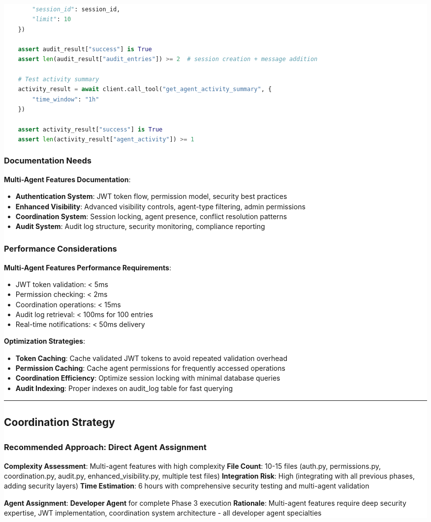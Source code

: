 ```python
        "session_id": session_id,
        "limit": 10
    })

    assert audit_result["success"] is True
    assert len(audit_result["audit_entries"]) >= 2  # session creation + message addition

    # Test activity summary
    activity_result = await client.call_tool("get_agent_activity_summary", {
        "time_window": "1h"
    })

    assert activity_result["success"] is True
    assert len(activity_result["agent_activity"]) >= 1
```

### Documentation Needs
**Multi-Agent Features Documentation**:
- **Authentication System**: JWT token flow, permission model, security best practices
- **Enhanced Visibility**: Advanced visibility controls, agent-type filtering, admin permissions
- **Coordination System**: Session locking, agent presence, conflict resolution patterns
- **Audit System**: Audit log structure, security monitoring, compliance reporting

### Performance Considerations
**Multi-Agent Features Performance Requirements**:
- JWT token validation: < 5ms
- Permission checking: < 2ms
- Coordination operations: < 15ms
- Audit log retrieval: < 100ms for 100 entries
- Real-time notifications: < 50ms delivery

**Optimization Strategies**:
- **Token Caching**: Cache validated JWT tokens to avoid repeated validation overhead
- **Permission Caching**: Cache agent permissions for frequently accessed operations
- **Coordination Efficiency**: Optimize session locking with minimal database queries
- **Audit Indexing**: Proper indexes on audit_log table for fast querying

---

## Coordination Strategy

### Recommended Approach: Direct Agent Assignment
**Complexity Assessment**: Multi-agent features with high complexity
**File Count**: 10-15 files (auth.py, permissions.py, coordination.py, audit.py, enhanced_visibility.py, multiple test files)
**Integration Risk**: High (integrating with all previous phases, adding security layers)
**Time Estimation**: 6 hours with comprehensive security testing and multi-agent validation

**Agent Assignment**: **Developer Agent** for complete Phase 3 execution
**Rationale**: Multi-agent features require deep security expertise, JWT implementation, coordination system architecture - all developer agent specialties
